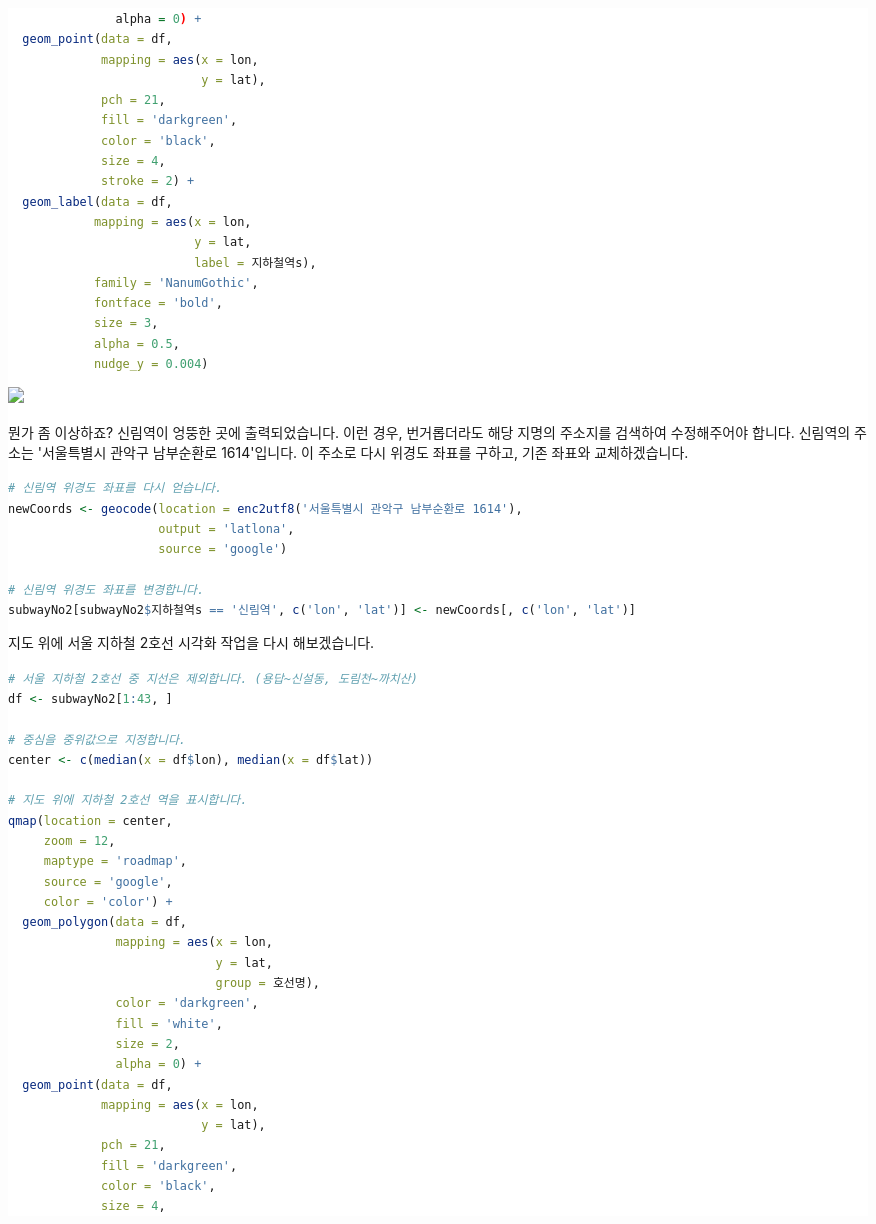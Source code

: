 ``` r
               alpha = 0) + 
  geom_point(data = df,
             mapping = aes(x = lon,
                           y = lat),
             pch = 21,
             fill = 'darkgreen',
             color = 'black',
             size = 4,
             stroke = 2) + 
  geom_label(data = df,
            mapping = aes(x = lon,
                          y = lat,
                          label = 지하철역s),
            family = 'NanumGothic',
            fontface = 'bold',
            size = 3,
            alpha = 0.5,
            nudge_y = 0.004)
```

![](https://raw.githubusercontent.com/MrKevinNa/MrKevinNa.github.io/master/images/2018-05-04-R-시각화-3-부록_files/unnamed-chunk-14-1.png)

뭔가 좀 이상하죠? 신림역이 엉뚱한 곳에 출력되었습니다. 이런 경우, 번거롭더라도 해당 지명의 주소지를 검색하여 수정해주어야 합니다. 신림역의 주소는 '서울특별시 관악구 남부순환로 1614'입니다. 이 주소로 다시 위경도 좌표를 구하고, 기존 좌표와 교체하겠습니다.

``` r
# 신림역 위경도 좌표를 다시 얻습니다.
newCoords <- geocode(location = enc2utf8('서울특별시 관악구 남부순환로 1614'),
                     output = 'latlona',
                     source = 'google')

# 신림역 위경도 좌표를 변경합니다. 
subwayNo2[subwayNo2$지하철역s == '신림역', c('lon', 'lat')] <- newCoords[, c('lon', 'lat')]
```

지도 위에 서울 지하철 2호선 시각화 작업을 다시 해보겠습니다.

``` r
# 서울 지하철 2호선 중 지선은 제외합니다. (용답~신설동, 도림천~까치산)
df <- subwayNo2[1:43, ]

# 중심을 중위값으로 지정합니다.
center <- c(median(x = df$lon), median(x = df$lat))

# 지도 위에 지하철 2호선 역을 표시합니다.
qmap(location = center,
     zoom = 12,
     maptype = 'roadmap',
     source = 'google',
     color = 'color') + 
  geom_polygon(data = df,
               mapping = aes(x = lon,
                             y = lat,
                             group = 호선명),
               color = 'darkgreen',
               fill = 'white',
               size = 2,
               alpha = 0) + 
  geom_point(data = df,
             mapping = aes(x = lon,
                           y = lat),
             pch = 21,
             fill = 'darkgreen',
             color = 'black',
             size = 4,
```